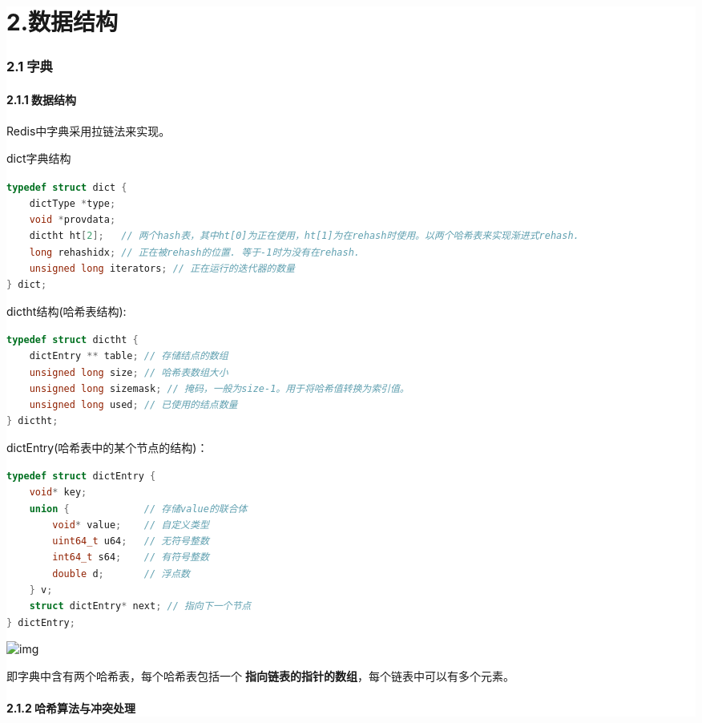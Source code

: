 

# 2.数据结构



### 2.1 字典

#### 2.1.1 数据结构

Redis中字典采用拉链法来实现。

dict字典结构

```c
typedef struct dict {
    dictType *type;
    void *provdata;
    dictht ht[2];   // 两个hash表，其中ht[0]为正在使用，ht[1]为在rehash时使用。以两个哈希表来实现渐进式rehash.
    long rehashidx; // 正在被rehash的位置. 等于-1时为没有在rehash.
    unsigned long iterators; // 正在运行的迭代器的数量
} dict;
```

dictht结构(哈希表结构):

```c
typedef struct dictht {
    dictEntry ** table; // 存储结点的数组
    unsigned long size;	// 哈希表数组大小
    unsigned long sizemask; // 掩码，一般为size-1。用于将哈希值转换为索引值。
    unsigned long used; // 已使用的结点数量
} dictht;
```

dictEntry(哈希表中的某个节点的结构)：

```c
typedef struct dictEntry {
    void* key;
    union {				// 存储value的联合体
        void* value;	// 自定义类型
        uint64_t u64;   // 无符号整数
        int64_t s64;	// 有符号整数
        double d;		// 浮点数
    } v;
    struct dictEntry* next; // 指向下一个节点
} dictEntry;
```

![img](https://camo.githubusercontent.com/216fba21b84dee3403ec2629aad293ce5e01ee47/68747470733a2f2f75706c6f61642d696d616765732e6a69616e7368752e696f2f75706c6f61645f696d616765732f343434303931342d626238363337346135663265313564362e706e673f696d6167654d6f6772322f6175746f2d6f7269656e742f7374726970253743696d61676556696577322f322f772f31323430)

即字典中含有两个哈希表，每个哈希表包括一个 **指向链表的指针的数组**，每个链表中可以有多个元素。



#### 2.1.2 哈希算法与冲突处理

